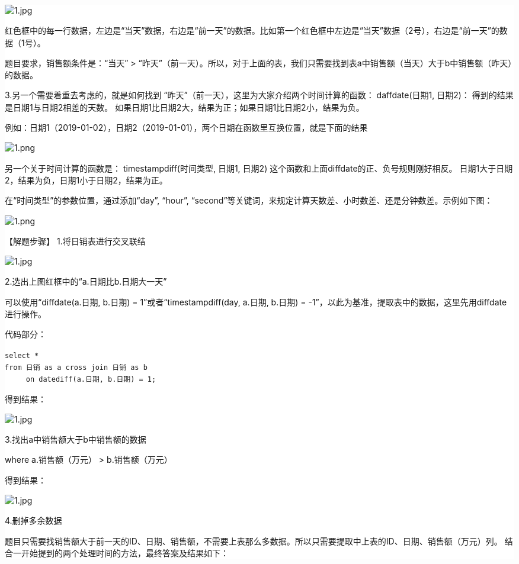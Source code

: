 ![1.jpg](/Users/hawkii/MD_learning/面试img/46ad928053925cf8a61d5b2037fbe442054290341a9cff8ab3bb897b3a60f041-1.jpg)


红色框中的每一行数据，左边是“当天”数据，右边是“前一天”的数据。比如第一个红色框中左边是“当天”数据（2号），右边是“前一天”的数据（1号）。

题目要求，销售额条件是：“当天” > “昨天”（前一天）。所以，对于上面的表，我们只需要找到表a中销售额（当天）大于b中销售额（昨天）的数据。

3.另一个需要着重去考虑的，就是如何找到 “昨天”（前一天），这里为大家介绍两个时间计算的函数：
daffdate(日期1, 日期2)：
得到的结果是日期1与日期2相差的天数。
如果日期1比日期2大，结果为正；如果日期1比日期2小，结果为负。

例如：日期1（2019-01-02），日期2（2019-01-01），两个日期在函数里互换位置，就是下面的结果

![1.png](/Users/hawkii/MD_learning/面试img/97d3e95d343fe80c2c3a934021893a3e7518d0ff17b3a84cadb3e9f9ed53de6c-1.png)

另一个关于时间计算的函数是：
timestampdiff(时间类型, 日期1, 日期2)
这个函数和上面diffdate的正、负号规则刚好相反。
日期1大于日期2，结果为负，日期1小于日期2，结果为正。

在“时间类型”的参数位置，通过添加“day”, “hour”, “second”等关键词，来规定计算天数差、小时数差、还是分钟数差。示例如下图：

![1.png](/Users/hawkii/MD_learning/面试img/006f72189f8a62549e64a2236cc9dc03d484e914e49dfa4d7a061f0e758983e4-1.png)

【解题步骤】
1.将日销表进行交叉联结

![1.jpg](/Users/hawkii/MD_learning/面试img/6b69e6cbde87d280749bcb6435ea62d0d5d6c4a1bc2c94bee8924e53dfbf8d68-1.jpg)

2.选出上图红框中的“a.日期比b.日期大一天”

可以使用“diffdate(a.日期, b.日期) = 1”或者“timestampdiff(day, a.日期, b.日期) = -1”，以此为基准，提取表中的数据，这里先用diffdate进行操作。

代码部分：

```mysql
select *
from 日销 as a cross join 日销 as b 
     on datediff(a.日期, b.日期) = 1;
```

得到结果：

![1.jpg](/Users/hawkii/MD_learning/面试img/7a26da3ad8f99df55ed2e1114fcac01abdf70b8dd143216ddfbdd268c21137de-1.jpg)

3.找出a中销售额大于b中销售额的数据

where a.销售额（万元） > b.销售额（万元）

得到结果：

![1.jpg](/Users/hawkii/MD_learning/面试img/91e27d2cf78b1b935c79f1d5ad885bd9cb062c35519e91b7bd20726e9dbcec40-1.jpg)

4.删掉多余数据

题目只需要找销售额大于前一天的ID、日期、销售额，不需要上表那么多数据。所以只需要提取中上表的ID、日期、销售额（万元）列。
结合一开始提到的两个处理时间的方法，最终答案及结果如下：
